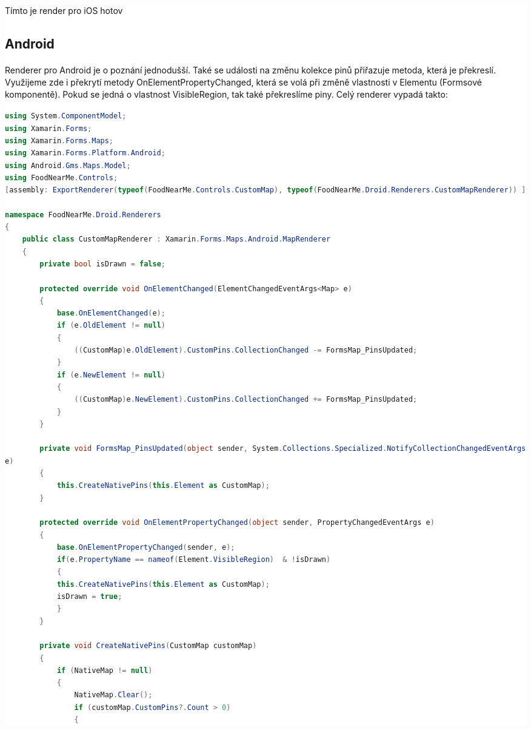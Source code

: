 ```c#
```

Tímto je render pro iOS hotov

## Android

Renderer pro Android je o poznání jednodušší. Také se události na změnu kolekce pinů přiřazuje metoda, která je překreslí. Využijeme zde i překrytí metody OnElementPropertyChanged, která se volá při změně vlastnosti v Elementu (Formsové komponentě). Pokud se jedná o vlastnost VisibleRegion, tak také překreslíme piny. Celý renderer vypadá takto:

```c#
using System.ComponentModel;
using Xamarin.Forms;
using Xamarin.Forms.Maps;
using Xamarin.Forms.Platform.Android;
using Android.Gms.Maps.Model;
using FoodNearMe.Controls;
[assembly: ExportRenderer(typeof(FoodNearMe.Controls.CustomMap), typeof(FoodNearMe.Droid.Renderers.CustomMapRenderer)) ]

namespace FoodNearMe.Droid.Renderers
{
    public class CustomMapRenderer : Xamarin.Forms.Maps.Android.MapRenderer
    {
        private bool isDrawn = false;
        
        protected override void OnElementChanged(ElementChangedEventArgs<Map> e)
        {
            base.OnElementChanged(e);
            if (e.OldElement != null)
            {
                ((CustomMap)e.OldElement).CustomPins.CollectionChanged -= FormsMap_PinsUpdated;
            }
            if (e.NewElement != null)
            {
                ((CustomMap)e.NewElement).CustomPins.CollectionChanged += FormsMap_PinsUpdated;
            }
        }

        private void FormsMap_PinsUpdated(object sender, System.Collections.Specialized.NotifyCollectionChangedEventArgs e)
        { 
            this.CreateNativePins(this.Element as CustomMap);
        }

        protected override void OnElementPropertyChanged(object sender, PropertyChangedEventArgs e)                
        {
            base.OnElementPropertyChanged(sender, e);
            if(e.PropertyName == nameof(Element.VisibleRegion)  & !isDrawn)
            {
            this.CreateNativePins(this.Element as CustomMap);
            isDrawn = true;
            }
        }

        private void CreateNativePins(CustomMap customMap)
        {
            if (NativeMap != null)
            {
                NativeMap.Clear();
                if (customMap.CustomPins?.Count > 0)
                {
```